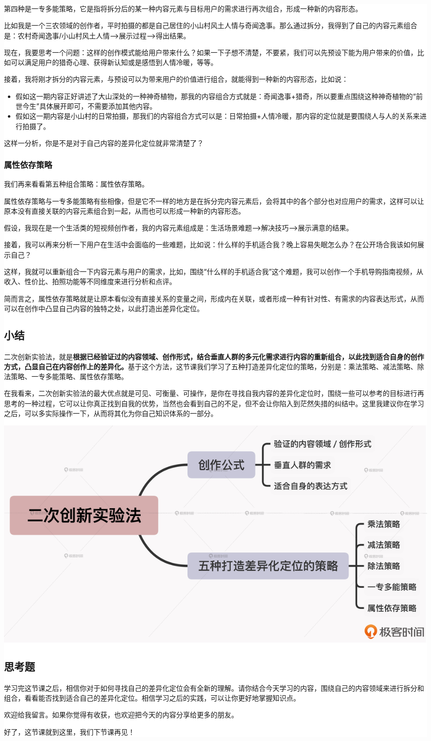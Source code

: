 <p>第四种是一专多能策略，它是指将拆分后的某一种内容元素与目标用户的需求进行再次组合，形成一种新的内容形态。</p>
<p>比如我是一个三农领域的创作者，平时拍摄的都是自己居住的小山村风土人情与奇闻逸事。那么通过拆分，我得到了自己的内容元素组合是：农村奇闻逸事/小山村风土人情——&gt;展示过程——&gt;得出结果。</p>
<p>现在，我要思考一个问题：这样的创作模式能给用户带来什么？如果一下子想不清楚，不要紧，我们可以先预设下能为用户带来的价值，比如可以满足用户的猎奇心理、获得新认知或是感悟到人情冷暖，等等。</p>
<p>接着，我将刚才拆分的内容元素，与预设可以为带来用户的价值进行组合，就能得到一种新的内容形态，比如说：</p>
<ul>
<li>假如这一期内容正好讲述了大山深处的一种神奇植物，那我的内容组合方式就是：奇闻逸事+猎奇，所以要重点围绕这种神奇植物的“前世今生”具体展开即可，不需要添加其他内容。</li>
<li>假如这一期内容是小山村的日常拍摄，那我们的内容组合方式可以是：日常拍摄+人情冷暖，那内容的定位就是要围绕人与人的关系来进行拍摄了。</li>
</ul>
<p>这样一分析，你是不是对于自己内容的差异化定位就非常清楚了？</p>
<h3 id="属性依存策略">属性依存策略</h3>
<p>我们再来看看第五种组合策略：属性依存策略。</p>
<p>属性依存策略与一专多能策略有些相像，但是它不一样的地方是在拆分完内容元素后，会将其中的各个部分也对应用户的需求，这样可以让原本没有直接关联的内容元素组合到一起，从而也可以形成一种新的内容形态。</p>
<p>假设，我现在是一个生活类的短视频创作者，我的内容元素组成是：生活场景难题——&gt;解决技巧——&gt;展示满意的结果。</p>
<p>接着，我可以再来分析一下用户在生活中会面临的一些难题，比如说：什么样的手机适合我？晚上容易失眠怎么办？在公开场合我该如何展示自己？</p>
<p>这样，我就可以重新组合一下内容元素与用户的需求，比如，围绕“什么样的手机适合我”这个难题，我可以创作一个手机导购指南视频，从收入、性价比、拍照功能等不同维度来进行分析和点评。</p>
<p>简而言之，属性依存策略就是让原本看似没有直接关系的变量之间，形成内在关联，或者形成一种有针对性、有需求的内容表达形式，从而可以在创作中凸显自己内容的独特之处，以此打造出差异化定位。</p>
<h2 id="小结">小结</h2>
<p>二次创新实验法，就是<strong>根据已经验证过的内容领域、创作形式，结合垂直人群的多元化需求进行内容的重新组合，以此找到适合自身的创作方式，凸显自己在内容创作上的差异化。</strong>基于这个方法，这节课我们学习了五种打造差异化定位的策略，分别是：乘法策略、减法策略、除法策略、一专多能策略、属性依存策略。</p>
<p>在我看来，二次创新实验法的最大优点就是可见、可衡量、可操作，是你在寻找自我内容的差异化定位时，围绕一些可以参考的目标进行再思考的一种过程，它可以让你真正找到自我的优势，当然也会看到自己的不足，但不会让你陷入到茫然失措的纠结中。这里我建议你在学习之后，可以多实际操作一下，从而将其化为你自己知识体系的一部分。</p>
<p><img alt="" src="assets/fa4bf43b4d67421cb40cec2c78da738c.jpg"/></p>
<h2 id="思考题">思考题</h2>
<p>学习完这节课之后，相信你对于如何寻找自己的差异化定位会有全新的理解。请你结合今天学习的内容，围绕自己的内容领域来进行拆分和组合，看看能否找到适合自己的差异化定位。相信学习之后的实践，可以让你更好地掌握知识点。</p>
<p>欢迎给我留言。如果你觉得有收获，也欢迎把今天的内容分享给更多的朋友。</p>
<p>好了，这节课就到这里，我们下节课再见！</p>
</div>
</div>
<div>
<div id="prePage" style="float: left">
</div>
<div id="nextPage" style="float: right">
</div>
</div>
</div>
</div>
</div>
<div class="copyright">
